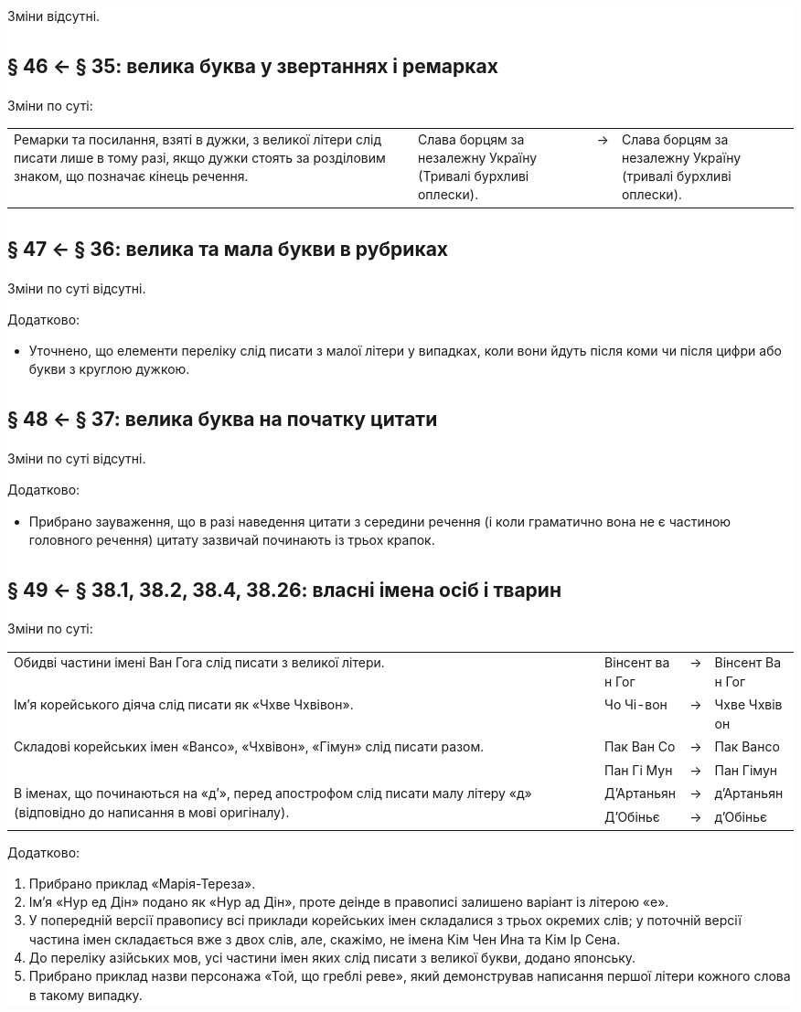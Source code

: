 Зміни відсутні.

## § 46 ← § 35: велика буква у звертаннях і ремарках

Зміни по суті:
<table>
<tr><td rowspan="1">Ремарки та посилання, взяті в дужки, з великої літери слід писати лише в тому разі, якщо дужки стоять за розділовим знаком, що позначає кінець речення.</td><td>Слава борцям за незалежну Україну (Тривалі бурхливі оплески).</td><td>→</td><td>Слава борцям за незалежну Україну (тривалі бурхливі оплески).</td></tr>
</table>

## § 47 ← § 36: велика та мала букви в рубриках

Зміни по суті відсутні.

Додатково:
* Уточнено, що елементи переліку слід писати з малої літери у випадках, коли вони йдуть після коми чи після цифри або букви з круглою дужкою.

## § 48 ← § 37: велика буква на початку цитати

Зміни по суті відсутні.

Додатково:
* Прибрано зауваження, що в разі наведення цитати з середини речення (і коли граматично вона не є частиною головного речення) цитату зазвичай починають із трьох крапок.

## § 49 ← § 38.1, 38.2, 38.4, 38.26: власні імена осіб і тварин

Зміни по суті:
<table>
<tr><td rowspan="1">Обидві частини імені Ван Гога слід писати з великої літери.</td><td>Вінсент ван Гог</td><td>→</td><td>Вінсент Ван Гог</td></tr>
<tr><td rowspan="1">Ім’я корейського діяча слід писати як «Чхве Чхвівон».</td><td>Чо Чі-вон</td><td>→</td><td>Чхве Чхвівон</td></tr>
<tr><td rowspan="2">Складові корейських імен «Вансо», «Чхвівон», «Гімун» слід писати разом.</td><td>Пак Ван Со</td><td>→</td><td>Пак Вансо</td></tr>
<tr><td>Пан Гі Мун</td><td>→</td><td>Пан Гімун</td></tr>
<tr><td rowspan="2">В іменах, що починаються на «д’», перед апострофом слід писати малу літеру «д» (відповідно до написання в мові оригіналу).</td><td>Д’Артаньян</td><td>→</td><td>д’Артаньян</td></tr>
<tr><td>Д’Обіньє</td><td>→</td><td>д’Обіньє</td></tr>
</table>

Додатково:
1. Прибрано приклад «Марія-Тереза».
2. Ім’я «Нур ед Дін» подано як «Нур ад Дін», проте деінде в правописі залишено варіант із літерою «е».
3. У попередній версії правопису всі приклади корейських імен складалися з трьох окремих слів; у поточній версії частина імен складається вже з двох слів, але, скажімо, не імена Кім Чен Ина та Кім Ір Сена.
4. До переліку азійських мов, усі частини імен яких слід писати з великої букви, додано японську.
5. Прибрано приклад назви персонажа «Той, що греблі реве», який демонстрував написання першої літери кожного слова в такому випадку.

